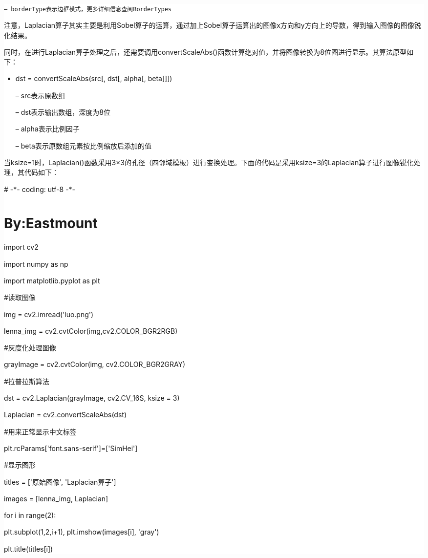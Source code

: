     – borderType表示边框模式，更多详细信息查阅BorderTypes
    

注意，Laplacian算子其实主要是利用Sobel算子的运算，通过加上Sobel算子运算出的图像x方向和y方向上的导数，得到输入图像的图像锐化结果。

同时，在进行Laplacian算子处理之后，还需要调用convertScaleAbs()函数计算绝对值，并将图像转换为8位图进行显示。其算法原型如下：

*   dst = convertScaleAbs(src\[, dst\[, alpha\[, beta\]\]\])
    
    – src表示原数组
    
    – dst表示输出数组，深度为8位
    
    – alpha表示比例因子
    
    – beta表示原数组元素按比例缩放后添加的值
    

当ksize=1时，Laplacian()函数采用3×3的孔径（四邻域模板）进行变换处理。下面的代码是采用ksize=3的Laplacian算子进行图像锐化处理，其代码如下：

\# -\*- coding: utf-8 -\*-

# By:Eastmount

import cv2

import numpy as np

import matplotlib.pyplot as plt



#读取图像

img \= cv2.imread('luo.png')

lenna\_img \= cv2.cvtColor(img,cv2.COLOR\_BGR2RGB)

#灰度化处理图像

grayImage \= cv2.cvtColor(img, cv2.COLOR\_BGR2GRAY)



#拉普拉斯算法

dst \= cv2.Laplacian(grayImage, cv2.CV\_16S, ksize = 3)

Laplacian \= cv2.convertScaleAbs(dst)

#用来正常显示中文标签

plt.rcParams\['font.sans-serif'\]=\['SimHei'\]

#显示图形

titles \= \['原始图像', 'Laplacian算子'\]

images \= \[lenna\_img, Laplacian\]

for i in range(2):

plt.subplot(1,2,i+1), plt.imshow(images\[i\], 'gray')

plt.title(titles\[i\])

